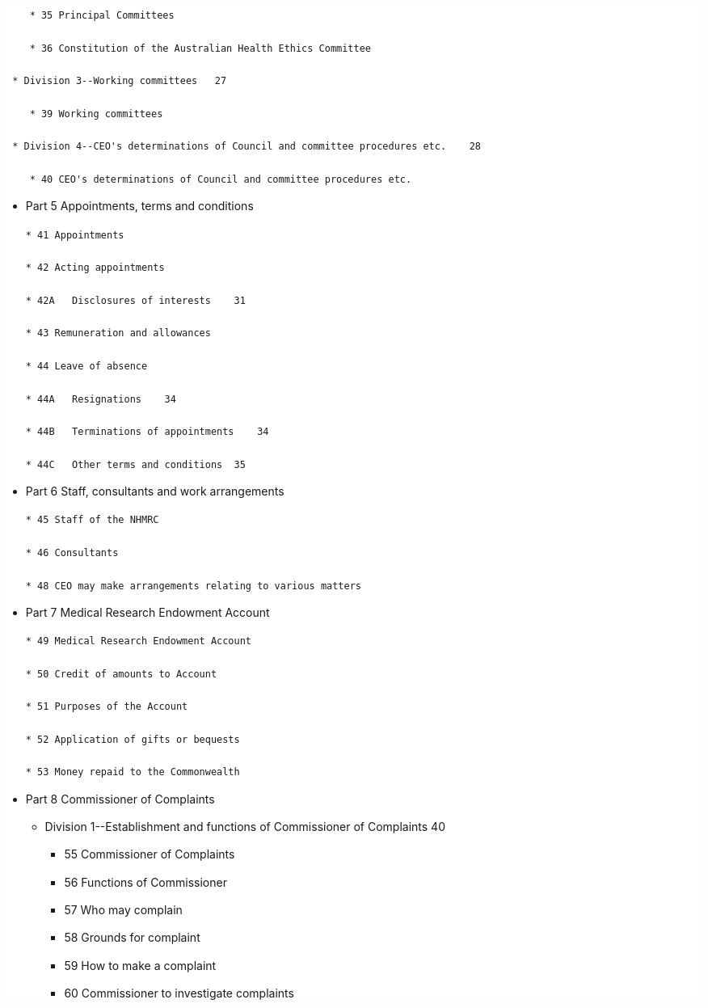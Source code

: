         * 35 Principal Committees 

        * 36 Constitution of the Australian Health Ethics Committee 

     * Division 3--Working committees	27

        * 39 Working committees 

     * Division 4--CEO's determinations of Council and committee procedures etc.	28

        * 40 CEO's determinations of Council and committee procedures etc. 

  * Part 5 Appointments, terms and conditions 

        * 41 Appointments 

        * 42 Acting appointments 

        * 42A	Disclosures of interests	31

        * 43 Remuneration and allowances 

        * 44 Leave of absence 

        * 44A	Resignations	34

        * 44B	Terminations of appointments	34

        * 44C	Other terms and conditions	35

  * Part 6 Staff, consultants and work arrangements 

        * 45 Staff of the NHMRC 

        * 46 Consultants 

        * 48 CEO may make arrangements relating to various matters 

  * Part 7 Medical Research Endowment Account 

        * 49 Medical Research Endowment Account 

        * 50 Credit of amounts to Account 

        * 51 Purposes of the Account 

        * 52 Application of gifts or bequests 

        * 53 Money repaid to the Commonwealth 

  * Part 8 Commissioner of Complaints 

     * Division 1--Establishment and functions of Commissioner of Complaints	40

        * 55 Commissioner of Complaints 

        * 56 Functions of Commissioner 

        * 57 Who may complain 

        * 58 Grounds for complaint 

        * 59 How to make a complaint 

        * 60 Commissioner to investigate complaints 
